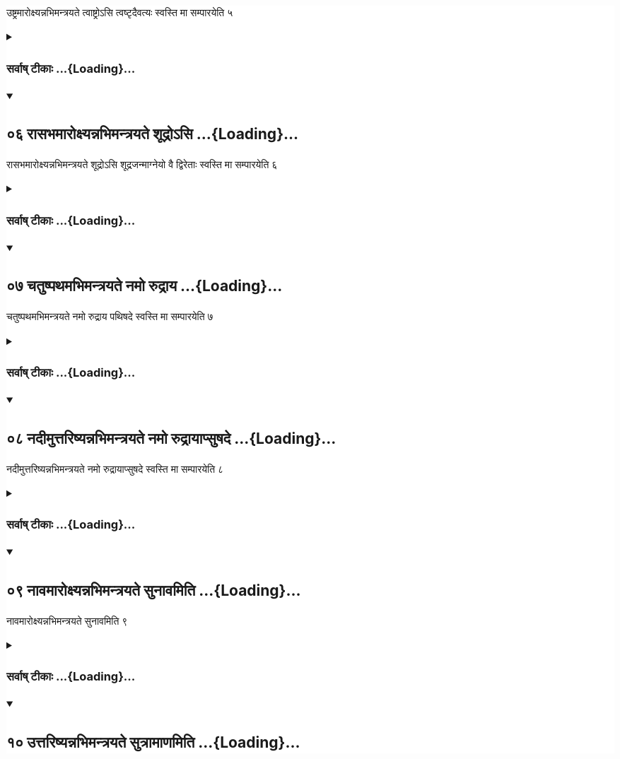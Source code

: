 उष्ट्रमारोक्ष्यन्नभिमन्त्रयते त्वाष्ट्रोऽसि त्वष्टृदैवत्यः स्वस्ति मा सम्पारयेति ५
</details>
</div>
<div class="js_include collapsed" newlevelforh1="3" title="सर्वाष् टीकाः" unfilled url="/vedAH_yajuH/vAjasaneyam/sUtram/pAraskara-gRhyam/sarvASh_TIkAH/3/15/05_uShTramAroxyannabhimantrayate_tvAShTro-si.md">
<details><summary><h3>सर्वाष् टीकाः ...{Loading}...</h3></summary></details>
</div>
<div class="js_include" includetitle="true" newlevelforh1="2" unfilled url="/vedAH_yajuH/vAjasaneyam/sUtram/pAraskara-gRhyam/vishvAsa-prastutiH/3/15/06_rAsabhamAroxyannabhimantrayate_shUdro-si.md">
<details open><summary><h2>०६ रासभमारोक्ष्यन्नभिमन्त्रयते शूद्रोऽसि ...{Loading}...</h2></summary>

रासभमारोक्ष्यन्नभिमन्त्रयते शूद्रोऽसि शूद्रजन्माग्नेयो वै द्विरेताः स्वस्ति मा सम्पारयेति ६
</details>
</div>
<div class="js_include collapsed" newlevelforh1="3" title="सर्वाष् टीकाः" unfilled url="/vedAH_yajuH/vAjasaneyam/sUtram/pAraskara-gRhyam/sarvASh_TIkAH/3/15/06_rAsabhamAroxyannabhimantrayate_shUdro-si.md">
<details><summary><h3>सर्वाष् टीकाः ...{Loading}...</h3></summary></details>
</div>
<div class="js_include" includetitle="true" newlevelforh1="2" unfilled url="/vedAH_yajuH/vAjasaneyam/sUtram/pAraskara-gRhyam/vishvAsa-prastutiH/3/15/07_chatuShpathamabhimantrayate_namo_rudrAya.md">
<details open><summary><h2>०७ चतुष्पथमभिमन्त्रयते नमो रुद्राय ...{Loading}...</h2></summary>

चतुष्पथमभिमन्त्रयते नमो रुद्राय पथिषदे स्वस्ति मा सम्पारयेति ७
</details>
</div>
<div class="js_include collapsed" newlevelforh1="3" title="सर्वाष् टीकाः" unfilled url="/vedAH_yajuH/vAjasaneyam/sUtram/pAraskara-gRhyam/sarvASh_TIkAH/3/15/07_chatuShpathamabhimantrayate_namo_rudrAya.md">
<details><summary><h3>सर्वाष् टीकाः ...{Loading}...</h3></summary></details>
</div>
<div class="js_include" includetitle="true" newlevelforh1="2" unfilled url="/vedAH_yajuH/vAjasaneyam/sUtram/pAraskara-gRhyam/vishvAsa-prastutiH/3/15/08_nadImuttariShyannabhimantrayate_namo_rudrAyApsu.md">
<details open><summary><h2>०८ नदीमुत्तरिष्यन्नभिमन्त्रयते नमो रुद्रायाप्सुषदे ...{Loading}...</h2></summary>

नदीमुत्तरिष्यन्नभिमन्त्रयते नमो रुद्रायाप्सुषदे स्वस्ति मा सम्पारयेति ८
</details>
</div>
<div class="js_include collapsed" newlevelforh1="3" title="सर्वाष् टीकाः" unfilled url="/vedAH_yajuH/vAjasaneyam/sUtram/pAraskara-gRhyam/sarvASh_TIkAH/3/15/08_nadImuttariShyannabhimantrayate_namo_rudrAyApsu.md">
<details><summary><h3>सर्वाष् टीकाः ...{Loading}...</h3></summary></details>
</div>
<div class="js_include" includetitle="true" newlevelforh1="2" unfilled url="/vedAH_yajuH/vAjasaneyam/sUtram/pAraskara-gRhyam/vishvAsa-prastutiH/3/15/09_nAvamAroxyannabhimantrayate_sunAvamiti.md">
<details open><summary><h2>०९ नावमारोक्ष्यन्नभिमन्त्रयते सुनावमिति ...{Loading}...</h2></summary>

नावमारोक्ष्यन्नभिमन्त्रयते सुनावमिति ९
</details>
</div>
<div class="js_include collapsed" newlevelforh1="3" title="सर्वाष् टीकाः" unfilled url="/vedAH_yajuH/vAjasaneyam/sUtram/pAraskara-gRhyam/sarvASh_TIkAH/3/15/09_nAvamAroxyannabhimantrayate_sunAvamiti.md">
<details><summary><h3>सर्वाष् टीकाः ...{Loading}...</h3></summary></details>
</div>
<div class="js_include" includetitle="true" newlevelforh1="2" unfilled url="/vedAH_yajuH/vAjasaneyam/sUtram/pAraskara-gRhyam/vishvAsa-prastutiH/3/15/10_uttariShyannabhimantrayate_sutrAmANamiti.md">
<details open><summary><h2>१० उत्तरिष्यन्नभिमन्त्रयते सुत्रामाणमिति ...{Loading}...</h2></summary>

